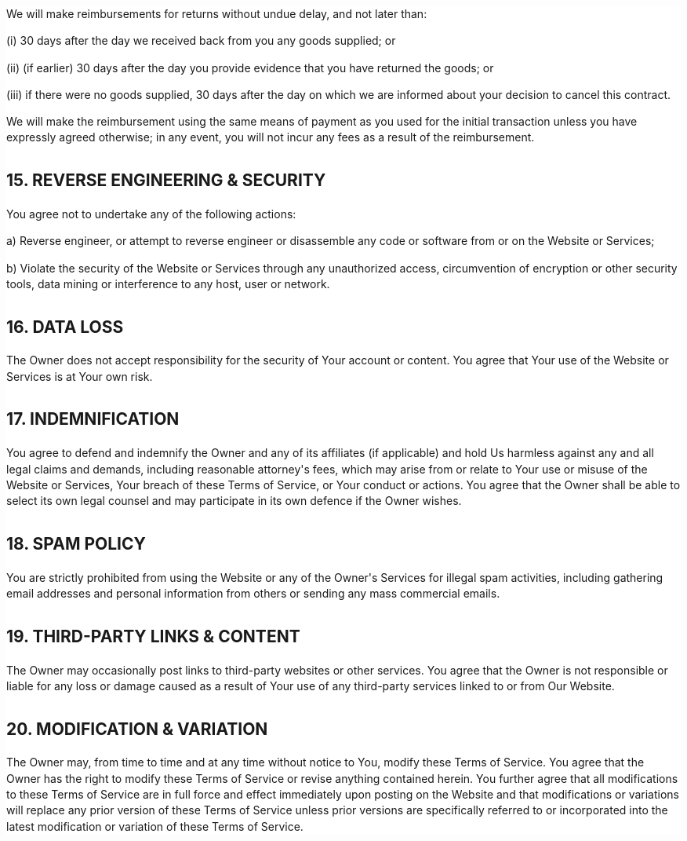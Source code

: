 We will make reimbursements for returns without undue delay, and not later than:

(i) 30 days after the day we received back from you any goods supplied; or

(ii) (if earlier) 30 days after the day you provide evidence that you have returned the goods; or

(iii) if there were no goods supplied, 30 days after the day on which we are informed about your decision to cancel this contract.

We will make the reimbursement using the same means of payment as you used for the initial transaction unless you have expressly agreed otherwise; in any event, you will not incur any fees as a result of the reimbursement.

## 15. REVERSE ENGINEERING & SECURITY

You agree not to undertake any of the following actions:

a) Reverse engineer, or attempt to reverse engineer or disassemble any code or software from or on the Website or Services;

b) Violate the security of the Website or Services through any unauthorized access, circumvention of encryption or other security tools, data mining or interference to any host, user or network.

## 16. DATA LOSS

The Owner does not accept responsibility for the security of Your account or content. You agree that Your use of the Website or Services is at Your own risk.

## 17. INDEMNIFICATION

You agree to defend and indemnify the Owner and any of its affiliates (if applicable) and hold Us harmless against any and all legal claims and demands, including reasonable attorney's fees, which may arise from or relate to Your use or misuse of the Website or Services, Your breach of these Terms of Service, or Your conduct or actions. You agree that the Owner shall be able to select its own legal counsel and may participate in its own defence if the Owner wishes.

## 18. SPAM POLICY

You are strictly prohibited from using the Website or any of the Owner's Services for illegal spam activities, including gathering email addresses and personal information from others or sending any mass commercial emails.

## 19. THIRD-PARTY LINKS & CONTENT

The Owner may occasionally post links to third-party websites or other services. You agree that the Owner is not responsible or liable for any loss or damage caused as a result of Your use of any third-party services linked to or from Our Website.

## 20. MODIFICATION & VARIATION

The Owner may, from time to time and at any time without notice to You, modify these Terms of Service. You agree that the Owner has the right to modify these Terms of Service or revise anything contained herein. You further agree that all modifications to these Terms of Service are in full force and effect immediately upon posting on the Website and that modifications or variations will replace any prior version of these Terms of Service unless prior versions are specifically referred to or incorporated into the latest modification or variation of these Terms of Service.
